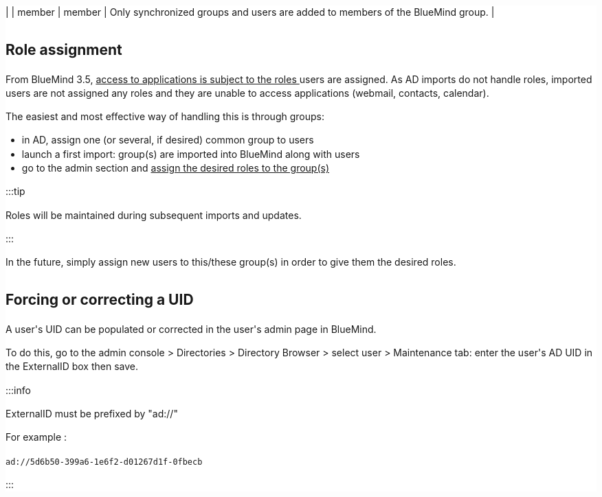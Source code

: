 
 |
| member | member | Only synchronized groups and users are added to members of the BlueMind group. |

## Role assignment

From BlueMind 3.5, [access to applications is subject to the roles ](/Guide_de_l_administrateur/Gestion_des_entites/Utilisateurs/)users are assigned. As AD imports do not handle roles, imported users are not assigned any roles and they are unable to access applications (webmail, contacts, calendar).

The easiest and most effective way of handling this is through groups:

- in AD, assign one (or several, if desired) common group to users
- launch a first import: group(s) are imported into BlueMind along with users
- go to the admin section and [assign the desired roles to the group(s)](/Guide_de_l_administrateur/Gestion_des_entites/Groupes/#Administrationdesgroupes-Gestiondesgroupes-Roles)


:::tip

Roles will be maintained during subsequent imports and updates.

:::

In the future, simply assign new users to this/these group(s) in order to give them the desired roles.

## Forcing or correcting a UID

A user's UID can be populated or corrected in the user's admin page in BlueMind.

To do this, go to the admin console > Directories > Directory Browser > select user > Maintenance tab: enter the user's AD UID in the ExternalID box then save.


:::info

ExternalID must be prefixed by "ad://"

For example :


```
ad://5d6b50-399a6-1e6f2-d01267d1f-0fbecb
```


:::


